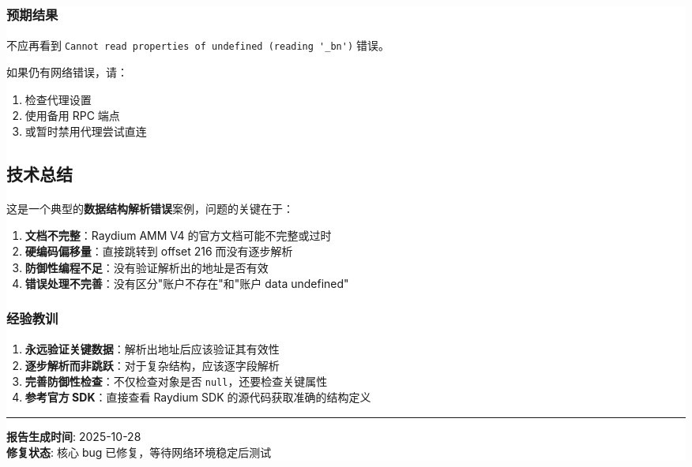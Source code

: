 ### 预期结果
不应再看到 `Cannot read properties of undefined (reading '_bn')` 错误。

如果仍有网络错误，请：
1. 检查代理设置
2. 使用备用 RPC 端点
3. 或暂时禁用代理尝试直连

## 技术总结

这是一个典型的**数据结构解析错误**案例，问题的关键在于：

1. **文档不完整**：Raydium AMM V4 的官方文档可能不完整或过时
2. **硬编码偏移量**：直接跳转到 offset 216 而没有逐步解析
3. **防御性编程不足**：没有验证解析出的地址是否有效
4. **错误处理不完善**：没有区分"账户不存在"和"账户 data undefined"

### 经验教训

1. **永远验证关键数据**：解析出地址后应该验证其有效性
2. **逐步解析而非跳跃**：对于复杂结构，应该逐字段解析
3. **完善防御性检查**：不仅检查对象是否 `null`，还要检查关键属性
4. **参考官方 SDK**：直接查看 Raydium SDK 的源代码获取准确的结构定义

---

**报告生成时间**: 2025-10-28  
**修复状态**: 核心 bug 已修复，等待网络环境稳定后测试

